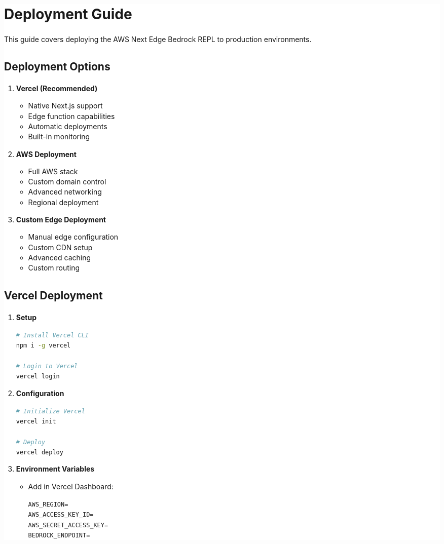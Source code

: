# Deployment Guide

This guide covers deploying the AWS Next Edge Bedrock REPL to production environments.

## Deployment Options

1. **Vercel (Recommended)**
   - Native Next.js support
   - Edge function capabilities
   - Automatic deployments
   - Built-in monitoring

2. **AWS Deployment**
   - Full AWS stack
   - Custom domain control
   - Advanced networking
   - Regional deployment

3. **Custom Edge Deployment**
   - Manual edge configuration
   - Custom CDN setup
   - Advanced caching
   - Custom routing

## Vercel Deployment

1. **Setup**
   ```bash
   # Install Vercel CLI
   npm i -g vercel

   # Login to Vercel
   vercel login
   ```

2. **Configuration**
   ```bash
   # Initialize Vercel
   vercel init

   # Deploy
   vercel deploy
   ```

3. **Environment Variables**
   - Add in Vercel Dashboard:
     ```env
     AWS_REGION=
     AWS_ACCESS_KEY_ID=
     AWS_SECRET_ACCESS_KEY=
     BEDROCK_ENDPOINT=
     ```
